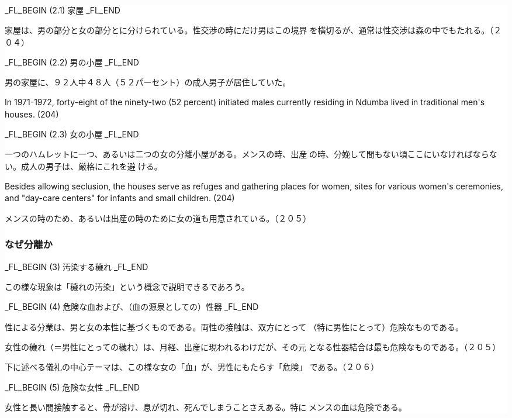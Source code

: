 _FL_BEGIN
(2.1) 家屋
_FL_END

 家屋は、男の部分と女の部分とに分けられている。性交渉の時にだけ男はこの境界
を横切るが、通常は性交渉は森の中でもたれる。（２０４）

_FL_BEGIN
(2.2) 男の小屋
_FL_END

 男の家屋に、９２人中４８人（５２パーセント）の成人男子が居住していた。

In 1971-1972, forty-eight of the ninety-two (52 
percent) initiated males currently residing in 
Ndumba lived in traditional men's houses. (204)

_FL_BEGIN
(2.3) 女の小屋
_FL_END

 一つのハムレットに一つ、あるいは二つの女の分離小屋がある。メンスの時、出産
の時、分娩して間もない頃ここにいなければならない。成人の男子は、厳格にこれを避
ける。

 Besides allowing seclusion, the houses serve as refuges and gathering
places for women, sites for various women's ceremonies, and "day-care centers"
for infants and small children. (204)

 メンスの時のため、あるいは出産の時のために女の道も用意されている。（２０５）

### なぜ分離か

_FL_BEGIN
(3) 汚染する穢れ
_FL_END

 この様な現象は「穢れの汚染」という概念で説明できるであろう。

_FL_BEGIN
(4) 危険な血および、（血の源泉としての）性器
_FL_END

 性による分業は、男と女の本性に基づくものである。両性の接触は、双方にとって
（特に男性にとって）危険なものである。

 女性の穢れ（＝男性にとっての穢れ）は、月経、出産に現われるわけだが、その元
となる性器結合は最も危険なものである。（２０５）

 下に述べる儀礼の中心テーマは、この様な女の「血」が、男性にもたらす「危険」
である。（２０６）

_FL_BEGIN
(5) 危険な女性
_FL_END

 女性と長い間接触すると、骨が溶け、息が切れ、死んでしまうことさえある。特に
メンスの血は危険である。
